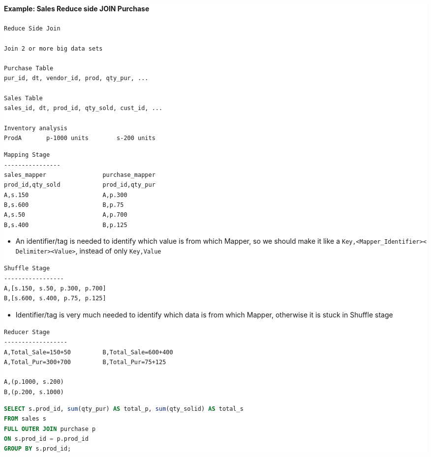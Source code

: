 #### Example: Sales Reduce side JOIN Purchase

```text
Reduce Side Join

Join 2 or more big data sets

Purchase Table
pur_id, dt, vendor_id, prod, qty_pur, ...

Sales Table
sales_id, dt, prod_id, qty_sold, cust_id, ...

Inventory analysis
ProdA       p-1000 units        s-200 units
```

```text
Mapping Stage
----------------
sales_mapper                purchase_mapper
prod_id,qty_sold            prod_id,qty_pur
A,s.150                     A,p.300
B,s.600                     B,p.75
A,s.50                      A,p.700
B,s.400                     B,p.125
```

- An identifier/tag is needed to identify which value is from which Mapper, so we should make it like a `Key,<Mapper_Identifier><Delimiter><Value>`, instead of only `Key,Value`

```text
Shuffle Stage
-----------------
A,[s.150, s.50, p.300, p.700]
B,[s.600, s.400, p.75, p.125]
```

- Identifier/tag is very much needed to identify which data is from which Mapper, otherwise it is stuck in Shuffle stage

```text
Reducer Stage
------------------
A,Total_Sale=150+50         B,Total_Sale=600+400
A,Total_Pur=300+700         B,Total_Pur=75+125

A,(p.1000, s.200)
B,(p.200, s.1000)
```

```sql
SELECT s.prod_id, sum(qty_pur) AS total_p, sum(qty_solid) AS total_s
FROM sales s
FULL OUTER JOIN purchase p
ON s.prod_id = p.prod_id
GROUP BY s.prod_id;
```
